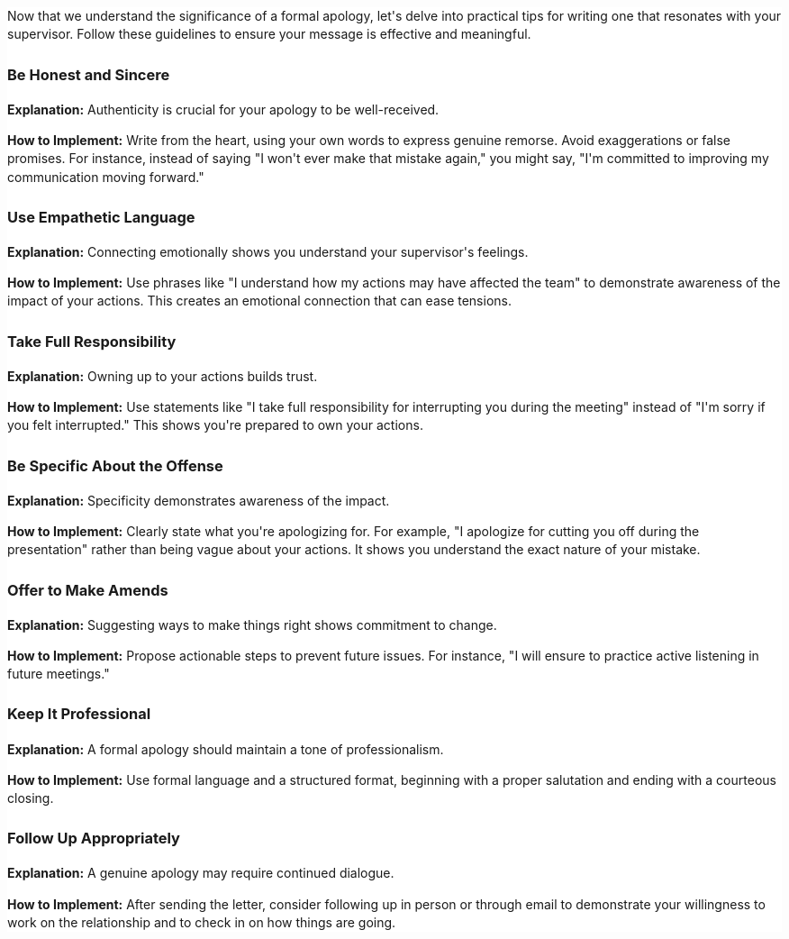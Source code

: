 Now that we understand the significance of a formal apology, let's delve into practical tips for writing one that resonates with your supervisor. Follow these guidelines to ensure your message is effective and meaningful.

### Be Honest and Sincere

**Explanation:** Authenticity is crucial for your apology to be well-received.

**How to Implement:** Write from the heart, using your own words to express genuine remorse. Avoid exaggerations or false promises. For instance, instead of saying "I won't ever make that mistake again," you might say, "I'm committed to improving my communication moving forward."

### Use Empathetic Language

**Explanation:** Connecting emotionally shows you understand your supervisor's feelings.

**How to Implement:** Use phrases like "I understand how my actions may have affected the team" to demonstrate awareness of the impact of your actions. This creates an emotional connection that can ease tensions.

### Take Full Responsibility

**Explanation:** Owning up to your actions builds trust.

**How to Implement:** Use statements like "I take full responsibility for interrupting you during the meeting" instead of "I'm sorry if you felt interrupted." This shows you're prepared to own your actions.

### Be Specific About the Offense 

**Explanation:** Specificity demonstrates awareness of the impact.

**How to Implement:** Clearly state what you're apologizing for. For example, "I apologize for cutting you off during the presentation" rather than being vague about your actions. It shows you understand the exact nature of your mistake.

### Offer to Make Amends

**Explanation:** Suggesting ways to make things right shows commitment to change.

**How to Implement:** Propose actionable steps to prevent future issues. For instance, "I will ensure to practice active listening in future meetings."

### Keep It Professional

**Explanation:** A formal apology should maintain a tone of professionalism.

**How to Implement:** Use formal language and a structured format, beginning with a proper salutation and ending with a courteous closing.

### Follow Up Appropriately

**Explanation:** A genuine apology may require continued dialogue.

**How to Implement:** After sending the letter, consider following up in person or through email to demonstrate your willingness to work on the relationship and to check in on how things are going.
